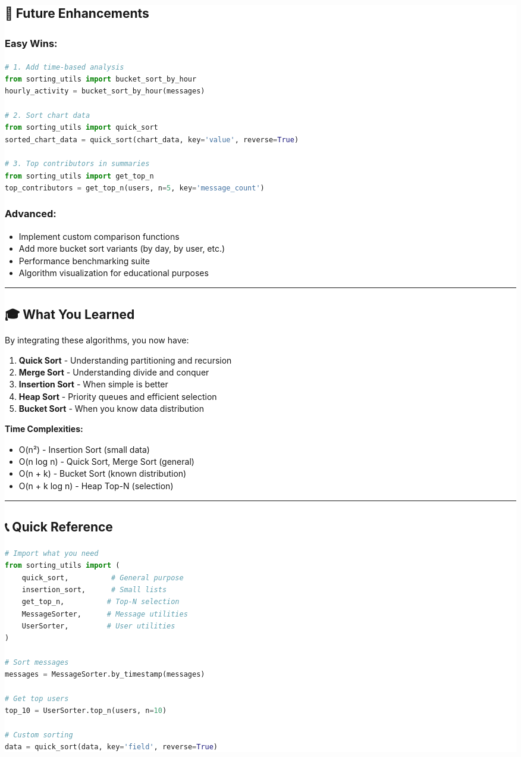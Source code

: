 
## 🔮 Future Enhancements

### **Easy Wins:**
```python
# 1. Add time-based analysis
from sorting_utils import bucket_sort_by_hour
hourly_activity = bucket_sort_by_hour(messages)

# 2. Sort chart data
from sorting_utils import quick_sort
sorted_chart_data = quick_sort(chart_data, key='value', reverse=True)

# 3. Top contributors in summaries
from sorting_utils import get_top_n
top_contributors = get_top_n(users, n=5, key='message_count')
```

### **Advanced:**
- Implement custom comparison functions
- Add more bucket sort variants (by day, by user, etc.)
- Performance benchmarking suite
- Algorithm visualization for educational purposes

---

## 🎓 What You Learned

By integrating these algorithms, you now have:

1. **Quick Sort** - Understanding partitioning and recursion
2. **Merge Sort** - Understanding divide and conquer
3. **Insertion Sort** - When simple is better
4. **Heap Sort** - Priority queues and efficient selection
5. **Bucket Sort** - When you know data distribution

**Time Complexities:**
- O(n²) - Insertion Sort (small data)
- O(n log n) - Quick Sort, Merge Sort (general)
- O(n + k) - Bucket Sort (known distribution)
- O(n + k log n) - Heap Top-N (selection)

---

## 📞 Quick Reference

```python
# Import what you need
from sorting_utils import (
    quick_sort,          # General purpose
    insertion_sort,      # Small lists
    get_top_n,          # Top-N selection
    MessageSorter,      # Message utilities
    UserSorter,         # User utilities
)

# Sort messages
messages = MessageSorter.by_timestamp(messages)

# Get top users
top_10 = UserSorter.top_n(users, n=10)

# Custom sorting
data = quick_sort(data, key='field', reverse=True)
```